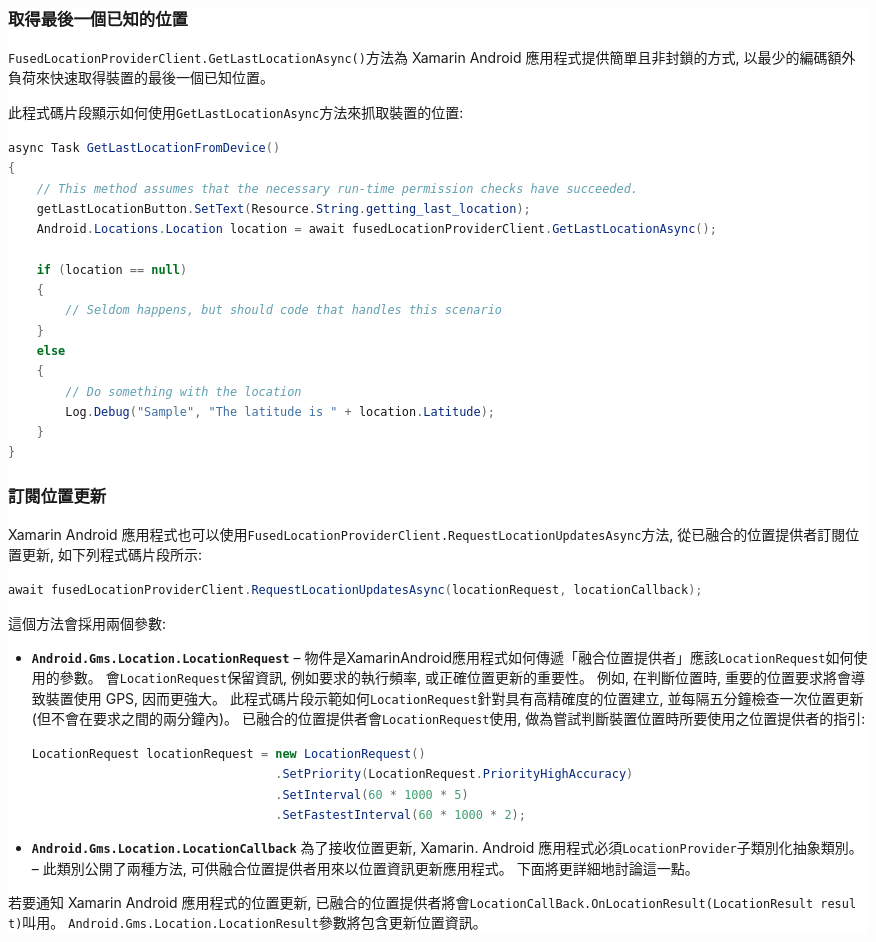 ### <a name="getting-the-last-known-location"></a>取得最後一個已知的位置

`FusedLocationProviderClient.GetLastLocationAsync()`方法為 Xamarin Android 應用程式提供簡單且非封鎖的方式, 以最少的編碼額外負荷來快速取得裝置的最後一個已知位置。

此程式碼片段顯示如何使用`GetLastLocationAsync`方法來抓取裝置的位置:

```csharp
async Task GetLastLocationFromDevice()
{
    // This method assumes that the necessary run-time permission checks have succeeded.
    getLastLocationButton.SetText(Resource.String.getting_last_location);
    Android.Locations.Location location = await fusedLocationProviderClient.GetLastLocationAsync();

    if (location == null)
    {
        // Seldom happens, but should code that handles this scenario
    }
    else
    {
        // Do something with the location 
        Log.Debug("Sample", "The latitude is " + location.Latitude);
    }
}
```

### <a name="subscribing-to-location-updates"></a>訂閱位置更新

Xamarin Android 應用程式也可以使用`FusedLocationProviderClient.RequestLocationUpdatesAsync`方法, 從已融合的位置提供者訂閱位置更新, 如下列程式碼片段所示:

```csharp
await fusedLocationProviderClient.RequestLocationUpdatesAsync(locationRequest, locationCallback);
```

這個方法會採用兩個參數:

-   **`Android.Gms.Location.LocationRequest`** &ndash; 物件是XamarinAndroid應用程式如何傳遞「融合位置提供者」應該`LocationRequest`如何使用的參數。 會`LocationRequest`保留資訊, 例如要求的執行頻率, 或正確位置更新的重要性。 例如, 在判斷位置時, 重要的位置要求將會導致裝置使用 GPS, 因而更強大。 此程式碼片段示範如何`LocationRequest`針對具有高精確度的位置建立, 並每隔五分鐘檢查一次位置更新 (但不會在要求之間的兩分鐘內)。 已融合的位置提供者會`LocationRequest`使用, 做為嘗試判斷裝置位置時所要使用之位置提供者的指引:

    ```csharp
    LocationRequest locationRequest = new LocationRequest()
                                      .SetPriority(LocationRequest.PriorityHighAccuracy)
                                      .SetInterval(60 * 1000 * 5)
                                      .SetFastestInterval(60 * 1000 * 2);
    ```

-   **`Android.Gms.Location.LocationCallback`** 為了接收位置更新, Xamarin. Android 應用程式必須`LocationProvider`子類別化抽象類別。 &ndash; 此類別公開了兩種方法, 可供融合位置提供者用來以位置資訊更新應用程式。 下面將更詳細地討論這一點。

若要通知 Xamarin Android 應用程式的位置更新, 已融合的位置提供者將會`LocationCallBack.OnLocationResult(LocationResult result)`叫用。 `Android.Gms.Location.LocationResult`參數將包含更新位置資訊。

